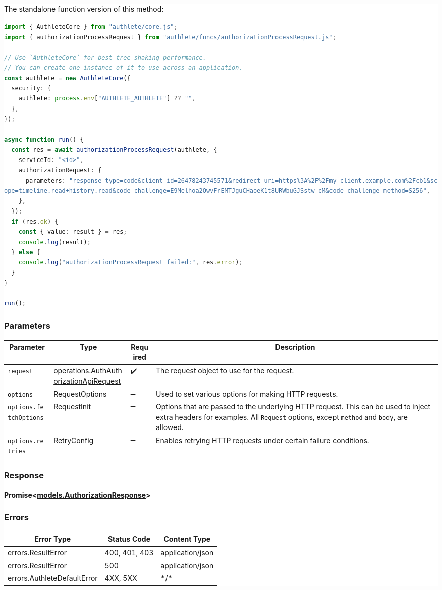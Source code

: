The standalone function version of this method:

```typescript
import { AuthleteCore } from "authlete/core.js";
import { authorizationProcessRequest } from "authlete/funcs/authorizationProcessRequest.js";

// Use `AuthleteCore` for best tree-shaking performance.
// You can create one instance of it to use across an application.
const authlete = new AuthleteCore({
  security: {
    authlete: process.env["AUTHLETE_AUTHLETE"] ?? "",
  },
});

async function run() {
  const res = await authorizationProcessRequest(authlete, {
    serviceId: "<id>",
    authorizationRequest: {
      parameters: "response_type=code&client_id=26478243745571&redirect_uri=https%3A%2F%2Fmy-client.example.com%2Fcb1&scope=timeline.read+history.read&code_challenge=E9Melhoa2OwvFrEMTJguCHaoeK1t8URWbuGJSstw-cM&code_challenge_method=S256",
    },
  });
  if (res.ok) {
    const { value: result } = res;
    console.log(result);
  } else {
    console.log("authorizationProcessRequest failed:", res.error);
  }
}

run();
```

### Parameters

| Parameter                                                                                                                                                                      | Type                                                                                                                                                                           | Required                                                                                                                                                                       | Description                                                                                                                                                                    |
| ------------------------------------------------------------------------------------------------------------------------------------------------------------------------------ | ------------------------------------------------------------------------------------------------------------------------------------------------------------------------------ | ------------------------------------------------------------------------------------------------------------------------------------------------------------------------------ | ------------------------------------------------------------------------------------------------------------------------------------------------------------------------------ |
| `request`                                                                                                                                                                      | [operations.AuthAuthorizationApiRequest](../../models/operations/authauthorizationapirequest.md)                                                                               | :heavy_check_mark:                                                                                                                                                             | The request object to use for the request.                                                                                                                                     |
| `options`                                                                                                                                                                      | RequestOptions                                                                                                                                                                 | :heavy_minus_sign:                                                                                                                                                             | Used to set various options for making HTTP requests.                                                                                                                          |
| `options.fetchOptions`                                                                                                                                                         | [RequestInit](https://developer.mozilla.org/en-US/docs/Web/API/Request/Request#options)                                                                                        | :heavy_minus_sign:                                                                                                                                                             | Options that are passed to the underlying HTTP request. This can be used to inject extra headers for examples. All `Request` options, except `method` and `body`, are allowed. |
| `options.retries`                                                                                                                                                              | [RetryConfig](../../lib/utils/retryconfig.md)                                                                                                                                  | :heavy_minus_sign:                                                                                                                                                             | Enables retrying HTTP requests under certain failure conditions.                                                                                                               |

### Response

**Promise\<[models.AuthorizationResponse](../../models/authorizationresponse.md)\>**

### Errors

| Error Type                  | Status Code                 | Content Type                |
| --------------------------- | --------------------------- | --------------------------- |
| errors.ResultError          | 400, 401, 403               | application/json            |
| errors.ResultError          | 500                         | application/json            |
| errors.AuthleteDefaultError | 4XX, 5XX                    | \*/\*                       |

